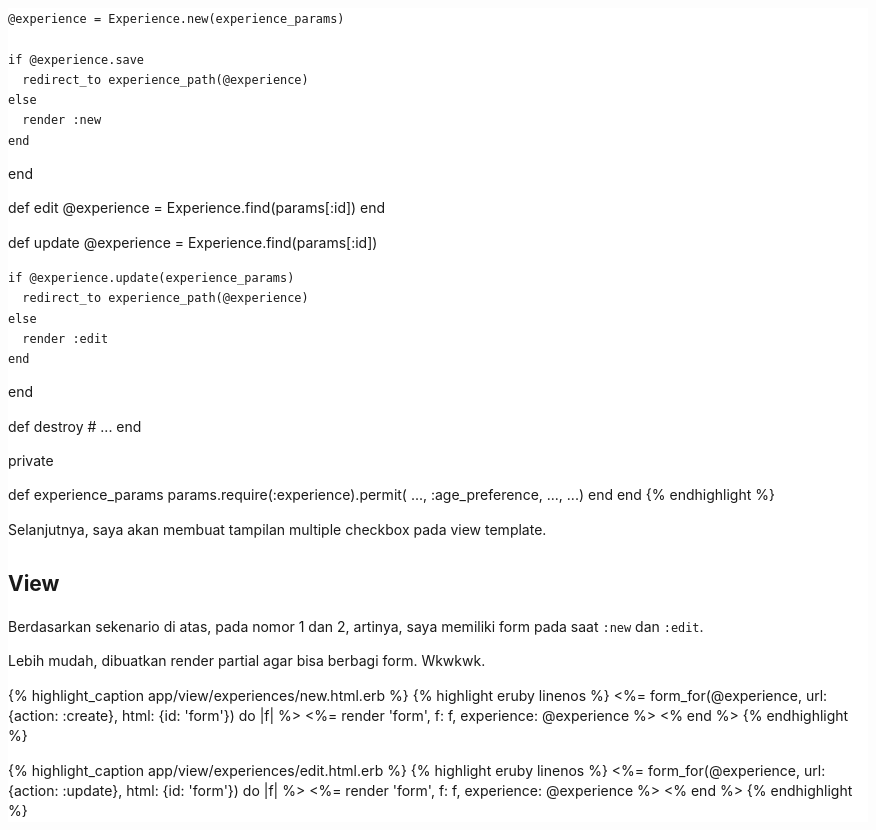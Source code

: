     @experience = Experience.new(experience_params)

    if @experience.save
      redirect_to experience_path(@experience)
    else
      render :new
    end
  end

  def edit
    @experience = Experience.find(params[:id])
  end

  def update
    @experience = Experience.find(params[:id])

    if @experience.update(experience_params)
      redirect_to experience_path(@experience)
    else
      render :edit
    end
  end

  def destroy
    # ...
  end

  private

  def experience_params
    params.require(:experience).permit( ..., :age_preference, ..., ...)
  end
end
{% endhighlight %}

Selanjutnya, saya akan membuat tampilan multiple checkbox pada view template.

## View

Berdasarkan sekenario di atas, pada nomor 1 dan 2, artinya, saya memiliki form pada saat `:new` dan `:edit`.

Lebih mudah, dibuatkan render partial agar bisa berbagi form. Wkwkwk.

{% highlight_caption app/view/experiences/new.html.erb %}
{% highlight eruby linenos %}
<%= form_for(@experience, url: {action: :create}, html: {id: 'form'}) do |f| %>
  <%= render 'form', f: f, experience: @experience %>
<% end %>
{% endhighlight %}

{% highlight_caption app/view/experiences/edit.html.erb %}
{% highlight eruby linenos %}
<%= form_for(@experience, url: {action: :update}, html: {id: 'form'}) do |f| %>
  <%= render 'form', f: f, experience: @experience %>
<% end %>
{% endhighlight %}

